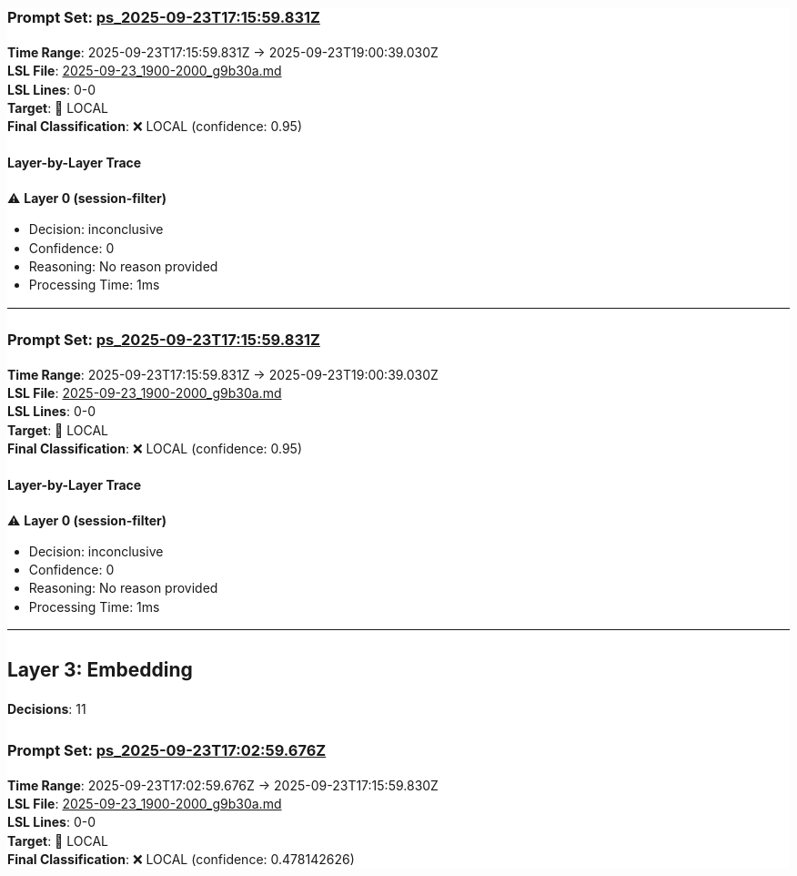 
### Prompt Set: [ps_2025-09-23T17:15:59.831Z](../../history/2025-09-23_1900-2000_g9b30a.md#ps_2025-09-23T17:15:59.831Z)

**Time Range**: 2025-09-23T17:15:59.831Z → 2025-09-23T19:00:39.030Z<br>
**LSL File**: [2025-09-23_1900-2000_g9b30a.md](../../history/2025-09-23_1900-2000_g9b30a.md#ps_2025-09-23T17:15:59.831Z)<br>
**LSL Lines**: 0-0<br>
**Target**: 📍 LOCAL<br>
**Final Classification**: ❌ LOCAL (confidence: 0.95)

#### Layer-by-Layer Trace

⚠️ **Layer 0 (session-filter)**
- Decision: inconclusive
- Confidence: 0
- Reasoning: No reason provided
- Processing Time: 1ms

---

### Prompt Set: [ps_2025-09-23T17:15:59.831Z](../../history/2025-09-23_1900-2000_g9b30a.md#ps_2025-09-23T17:15:59.831Z)

**Time Range**: 2025-09-23T17:15:59.831Z → 2025-09-23T19:00:39.030Z<br>
**LSL File**: [2025-09-23_1900-2000_g9b30a.md](../../history/2025-09-23_1900-2000_g9b30a.md#ps_2025-09-23T17:15:59.831Z)<br>
**LSL Lines**: 0-0<br>
**Target**: 📍 LOCAL<br>
**Final Classification**: ❌ LOCAL (confidence: 0.95)

#### Layer-by-Layer Trace

⚠️ **Layer 0 (session-filter)**
- Decision: inconclusive
- Confidence: 0
- Reasoning: No reason provided
- Processing Time: 1ms

---

## Layer 3: Embedding

**Decisions**: 11

### Prompt Set: [ps_2025-09-23T17:02:59.676Z](../../history/2025-09-23_1900-2000_g9b30a.md#ps_2025-09-23T17:02:59.676Z)

**Time Range**: 2025-09-23T17:02:59.676Z → 2025-09-23T17:15:59.830Z<br>
**LSL File**: [2025-09-23_1900-2000_g9b30a.md](../../history/2025-09-23_1900-2000_g9b30a.md#ps_2025-09-23T17:02:59.676Z)<br>
**LSL Lines**: 0-0<br>
**Target**: 📍 LOCAL<br>
**Final Classification**: ❌ LOCAL (confidence: 0.478142626)
